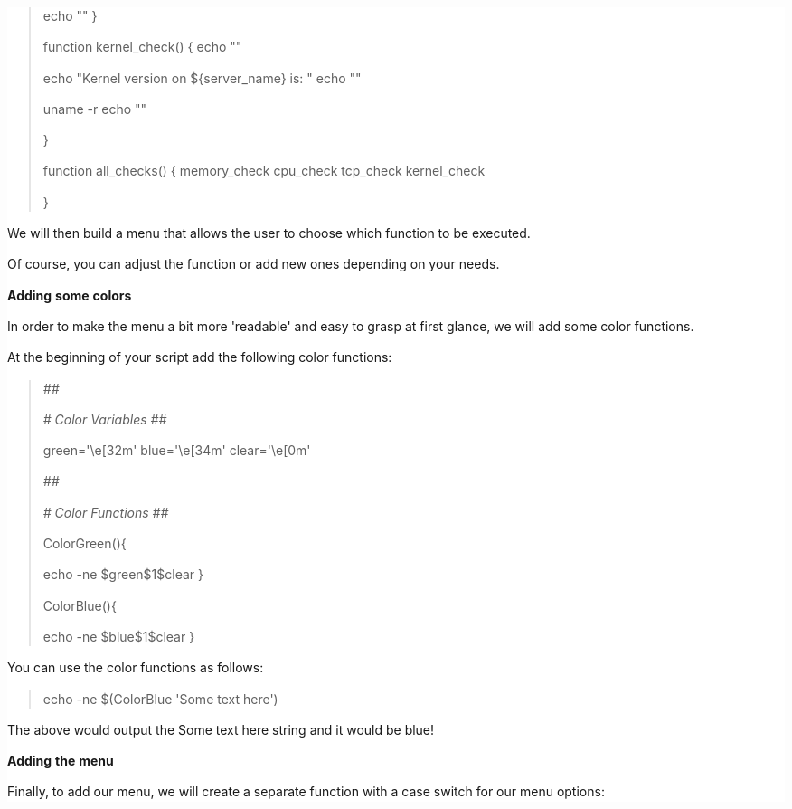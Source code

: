 >
> echo "" }
>
> function kernel_check() { echo ""
>
> echo "Kernel version on \${server_name} is: " echo ""
>
> uname -r echo ""
>
> }
>
> function all_checks() { memory_check cpu_check tcp_check kernel_check
>
> }

We will then build a menu that allows the user to choose which function
to be executed.

Of course, you can adjust the function or add new ones depending on your
needs.

**Adding** **some** **colors**

In order to make the menu a bit more 'readable' and easy to grasp at
first glance, we will add some color functions.

At the beginning of your script add the following color functions:

> *\##*
>
> *\#* *Color* *Variables* *\##*
>
> green='\e\[32m' blue='\e\[34m' clear='\e\[0m'
>
> *\##*
>
> *\#* *Color* *Functions* *\##*
>
> ColorGreen(){
>
> echo -ne \$green\$1\$clear }
>
> ColorBlue(){
>
> echo -ne \$blue\$1\$clear }

You can use the color functions as follows:

> echo -ne \$(ColorBlue 'Some text here')

The above would output the Some text here string and it would be blue!

**Adding** **the** **menu**

Finally, to add our menu, we will create a separate function with a case
switch for our menu options:
